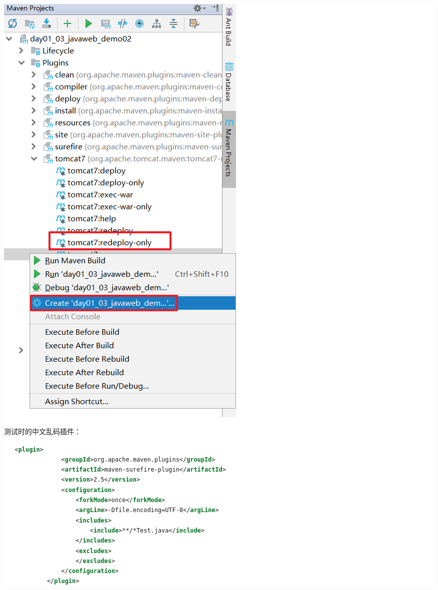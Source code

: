 

![1606547424437](assets/1606547424437.png)





测试时的中文乱码插件：

~~~xml
   <plugin>
				<groupId>org.apache.maven.plugins</groupId>
				<artifactId>maven-surefire-plugin</artifactId>
				<version>2.5</version>
				<configuration>
					<forkMode>once</forkMode>
					<argLine>-Dfile.encoding=UTF-8</argLine>
					<includes>
						<include>**/*Test.java</include>
					</includes>
					<excludes>
					</excludes>
				</configuration>
			</plugin>
~~~